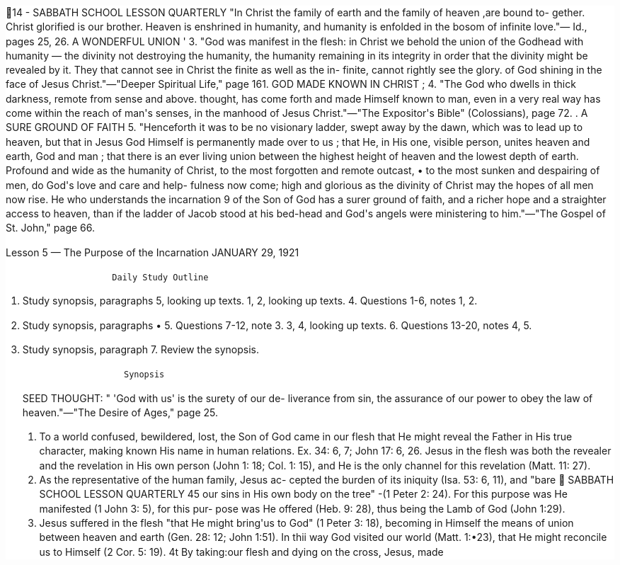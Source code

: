 14     -      SABBATH SCHOOL LESSON QUARTERLY
   "In Christ the family of earth and the family of heaven ,are bound to-
gether. Christ glorified is our brother. Heaven is enshrined in humanity,
and humanity is enfolded in the bosom of infinite love."— Id., pages 25, 26.
                           A WONDERFUL UNION '
   3. "God was manifest in the flesh: in Christ we behold the union of
the Godhead with humanity — the divinity not destroying the humanity, the
humanity remaining in its integrity in order that the divinity might be
revealed by it. They that cannot see in Christ the finite as well as the in-
finite, cannot rightly see the glory. of God shining in the face of Jesus
Christ."—"Deeper Spiritual Life," page 161.
                      GOD MADE KNOWN IN CHRIST                        ;
   4. "The God who dwells in thick darkness, remote from sense and above.
thought, has come forth and made Himself known to man, even in a very
real way has come within the reach of man's senses, in the manhood of
Jesus Christ."—"The Expositor's Bible" (Colossians), page 72.          .
                           A SURE GROUND OF FAITH
    5. "Henceforth it was to be no visionary ladder, swept away by the
dawn, which was to lead up to heaven, but that in Jesus God Himself is
permanently made over to us ; that He, in His one, visible person, unites
heaven and earth, God and man ; that there is an ever living union between
the highest height of heaven and the lowest depth of earth. Profound and
wide as the humanity of Christ, to the most forgotten and remote outcast, •
to the most sunken and despairing of men, do God's love and care and help-
fulness now come; high and glorious as the divinity of Christ may the hopes
of all men now rise. He who understands the incarnation     9 of the Son of
God has a surer ground of faith, and a richer hope and a straighter access
to heaven, than if the ladder of Jacob stood at his bed-head and God's angels
were ministering to him."—"The Gospel of St. John," page 66.



   Lesson 5 — The Purpose of the Incarnation
                          JANUARY 29, 1921

                         Daily Study Outline
1. Study synopsis, paragraphs       5, looking up texts.
     1, 2, looking up texts.    4. Questions 1-6, notes 1, 2.
2. Study synopsis, paragraphs • 5. Questions 7-12, note 3.
     3, 4, looking up texts.    6. Questions 13-20, notes 4, 5.
3. Study synopsis, paragraph 7. Review the synopsis.

                           Synopsis
     SEED THOUGHT: " 'God    with us' is the surety of our de-
liverance from sin, the assurance of our power to obey the law
of heaven."—"The Desire of Ages," page 25.
    1. To a world confused, bewildered, lost, the Son of God
came in our flesh that He might reveal the Father in His true
character, making known His name in human relations.
Ex. 34: 6, 7; John 17: 6, 26. Jesus in the flesh was both the
revealer and the revelation in His own person (John 1: 18;
Col. 1: 15), and He is the only channel for this revelation
 (Matt. 11: 27).
    2. As the representative of the human family, Jesus ac-
cepted the burden of its iniquity (Isa. 53: 6, 11), and "bare
            SABBATH SCHOOL LESSON QUARTERLY                   45
 our sins in His own body on the tree" -(1 Peter 2: 24). For
 this purpose was He manifested (1 John 3: 5), for this pur-
 pose was He offered (Heb. 9: 28), thus being the Lamb of
 God (John 1:29).
      3. Jesus suffered in the flesh "that He might bring'us to
 God" (1 Peter 3: 18), becoming in Himself the means of union
 between heaven and earth (Gen. 28: 12; John 1:51). In
 thii way God visited our world (Matt. 1:•23), that He might
 reconcile us to Himself (2 Cor. 5: 19).
      4t By taking:our flesh and dying on the cross, Jesus, made